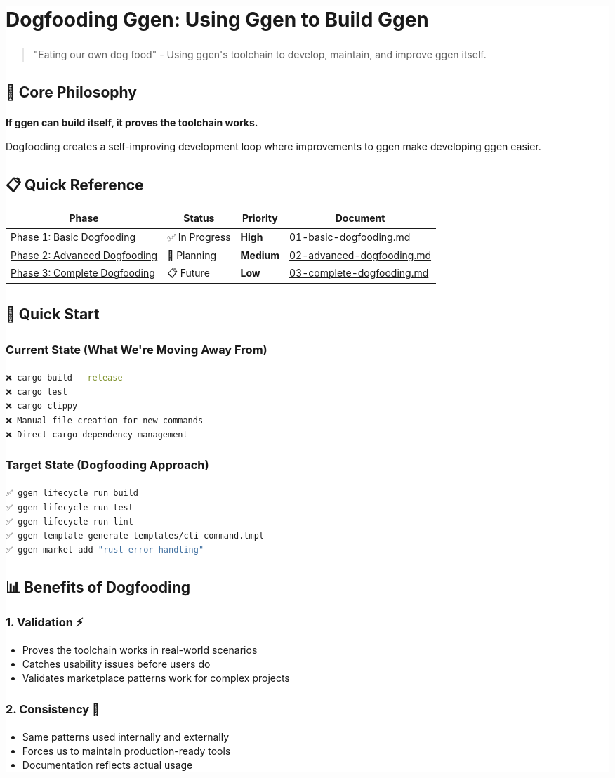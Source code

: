 # Dogfooding Ggen: Using Ggen to Build Ggen

> "Eating our own dog food" - Using ggen's toolchain to develop, maintain, and improve ggen itself.

## 🎯 Core Philosophy

**If ggen can build itself, it proves the toolchain works.**

Dogfooding creates a self-improving development loop where improvements to ggen make developing ggen easier.

## 📋 Quick Reference

| Phase | Status | Priority | Document |
|-------|--------|----------|----------|
| [Phase 1: Basic Dogfooding](#phase-1-basic-dogfooding) | ✅ In Progress | **High** | [01-basic-dogfooding.md](01-basic-dogfooding.md) |
| [Phase 2: Advanced Dogfooding](#phase-2-advanced-dogfooding) | 🔄 Planning | **Medium** | [02-advanced-dogfooding.md](02-advanced-dogfooding.md) |
| [Phase 3: Complete Dogfooding](#phase-3-complete-dogfooding) | 📋 Future | **Low** | [03-complete-dogfooding.md](03-complete-dogfooding.md) |

## 🚀 Quick Start

### Current State (What We're Moving Away From)
```bash
❌ cargo build --release
❌ cargo test
❌ cargo clippy
❌ Manual file creation for new commands
❌ Direct cargo dependency management
```

### Target State (Dogfooding Approach)
```bash
✅ ggen lifecycle run build
✅ ggen lifecycle run test
✅ ggen lifecycle run lint
✅ ggen template generate templates/cli-command.tmpl
✅ ggen market add "rust-error-handling"
```

## 📊 Benefits of Dogfooding

### 1. **Validation** ⚡
- Proves the toolchain works in real-world scenarios
- Catches usability issues before users do
- Validates marketplace patterns work for complex projects

### 2. **Consistency** 🎯
- Same patterns used internally and externally
- Forces us to maintain production-ready tools
- Documentation reflects actual usage
